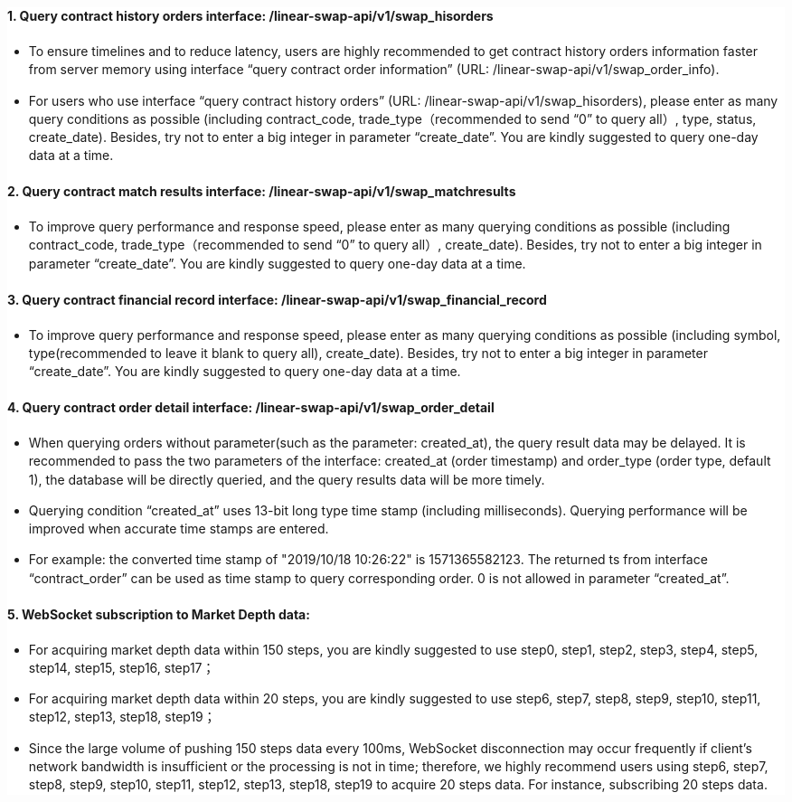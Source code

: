 #### 1\. Query contract history orders interface: /linear-swap-api/v1/swap\_hisorders

-   To ensure timelines and to reduce latency, users are highly recommended to get contract history orders information faster from server memory using interface “query contract order information” (URL: /linear-swap-api/v1/swap\_order\_info).
    
-   For users who use interface “query contract history orders” (URL: /linear-swap-api/v1/swap\_hisorders), please enter as many query conditions as possible (including contract\_code, trade\_type（recommended to send “0” to query all）, type, status, create\_date). Besides, try not to enter a big integer in parameter “create\_date”. You are kindly suggested to query one-day data at a time.
    

#### 2\. Query contract match results interface: /linear-swap-api/v1/swap\_matchresults

-   To improve query performance and response speed, please enter as many querying conditions as possible (including contract\_code, trade\_type（recommended to send “0” to query all）, create\_date). Besides, try not to enter a big integer in parameter “create\_date”. You are kindly suggested to query one-day data at a time.

#### 3\. Query contract financial record interface: /linear-swap-api/v1/swap\_financial\_record

-   To improve query performance and response speed, please enter as many querying conditions as possible (including symbol, type(recommended to leave it blank to query all), create\_date). Besides, try not to enter a big integer in parameter “create\_date”. You are kindly suggested to query one-day data at a time.

#### 4\. Query contract order detail interface: /linear-swap-api/v1/swap\_order\_detail

-   When querying orders without parameter(such as the parameter: created\_at), the query result data may be delayed. It is recommended to pass the two parameters of the interface: created\_at (order timestamp) and order\_type (order type, default 1), the database will be directly queried, and the query results data will be more timely.
    
-   Querying condition “created\_at” uses 13-bit long type time stamp (including milliseconds). Querying performance will be improved when accurate time stamps are entered.
    
-   For example: the converted time stamp of "2019/10/18 10:26:22" is 1571365582123. The returned ts from interface “contract\_order” can be used as time stamp to query corresponding order. 0 is not allowed in parameter “created\_at”.
    

#### 5\. WebSocket subscription to Market Depth data:

-   For acquiring market depth data within 150 steps, you are kindly suggested to use step0, step1, step2, step3, step4, step5, step14, step15, step16, step17；
    
-   For acquiring market depth data within 20 steps, you are kindly suggested to use step6, step7, step8, step9, step10, step11, step12, step13, step18, step19；
    
-   Since the large volume of pushing 150 steps data every 100ms, WebSocket disconnection may occur frequently if client’s network bandwidth is insufficient or the processing is not in time; therefore, we highly recommend users using step6, step7, step8, step9, step10, step11, step12, step13, step18, step19 to acquire 20 steps data. For instance, subscribing 20 steps data.
    